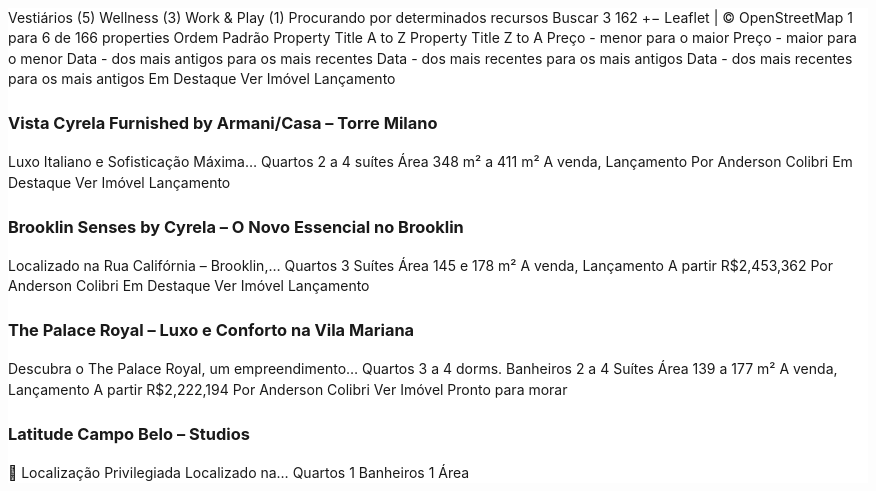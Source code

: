 Vestiários (5)
Wellness (3)
Work & Play (1)
Procurando por determinados recursos 
Buscar 
3
162
+−
Leaflet | © OpenStreetMap
1 para  6 de  166 properties
Ordem Padrão Property Title A to Z Property Title Z to A Preço - menor para o maior Preço - maior para o menor Data - dos mais antigos para os mais recentes Data - dos mais recentes para os mais antigos
Data - dos mais recentes para os mais antigos
Em Destaque 
Ver Imóvel
Lançamento
### Vista Cyrela Furnished by Armani/Casa – Torre Milano
Luxo Italiano e Sofisticação Máxima…
Quartos
2 a 4 suítes
Área
348 m² a 411 m²
A venda, Lançamento
Por Anderson Colibri
Em Destaque 
Ver Imóvel
Lançamento
### Brooklin Senses by Cyrela – O Novo Essencial no Brooklin
Localizado na Rua Califórnia – Brooklin,…
Quartos
3 Suítes
Área
145 e 178 m²
A venda, Lançamento
A partir R$2,453,362
Por Anderson Colibri
Em Destaque 
Ver Imóvel
Lançamento
### The Palace Royal – Luxo e Conforto na Vila Mariana
Descubra o The Palace Royal, um empreendimento…
Quartos
3 a 4 dorms.
Banheiros
2 a 4 Suítes
Área
139 a 177  m²
A venda, Lançamento
A partir R$2,222,194
Por Anderson Colibri
Ver Imóvel
Pronto para morar
### Latitude Campo Belo – Studios
📍 Localização Privilegiada Localizado na…
Quartos
1
Banheiros
1
Área